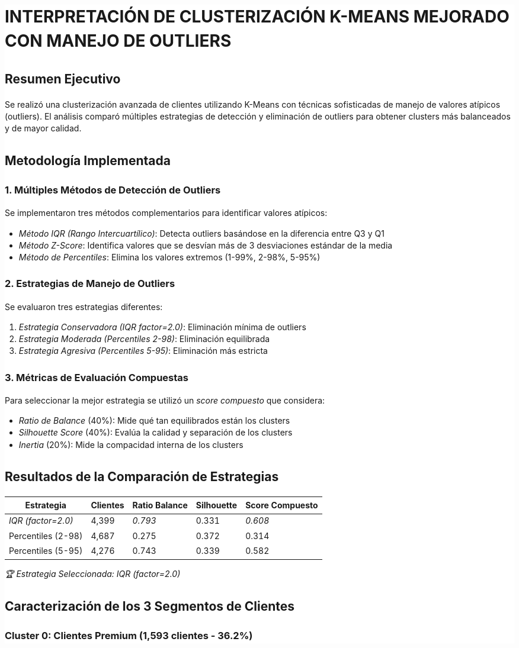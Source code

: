 # INTERPRETACIÓN DE CLUSTERIZACIÓN K-MEANS MEJORADO CON MANEJO DE OUTLIERS

## Resumen Ejecutivo

Se realizó una clusterización avanzada de clientes utilizando K-Means con técnicas sofisticadas de manejo de valores atípicos (outliers). El análisis comparó múltiples estrategias de detección y eliminación de outliers para obtener clusters más balanceados y de mayor calidad.

## Metodología Implementada

### 1. Múltiples Métodos de Detección de Outliers

Se implementaron tres métodos complementarios para identificar valores atípicos:

- _Método IQR (Rango Intercuartílico)_: Detecta outliers basándose en la diferencia entre Q3 y Q1
- _Método Z-Score_: Identifica valores que se desvían más de 3 desviaciones estándar de la media
- _Método de Percentiles_: Elimina los valores extremos (1-99%, 2-98%, 5-95%)

### 2. Estrategias de Manejo de Outliers

Se evaluaron tres estrategias diferentes:

1. _Estrategia Conservadora (IQR factor=2.0)_: Eliminación mínima de outliers
2. _Estrategia Moderada (Percentiles 2-98)_: Eliminación equilibrada
3. _Estrategia Agresiva (Percentiles 5-95)_: Eliminación más estricta

### 3. Métricas de Evaluación Compuestas

Para seleccionar la mejor estrategia se utilizó un _score compuesto_ que considera:

- _Ratio de Balance_ (40%): Mide qué tan equilibrados están los clusters
- _Silhouette Score_ (40%): Evalúa la calidad y separación de los clusters
- _Inertia_ (20%): Mide la compacidad interna de los clusters

## Resultados de la Comparación de Estrategias

| Estrategia         | Clientes | Ratio Balance | Silhouette | Score Compuesto |
| ------------------ | -------- | ------------- | ---------- | --------------- |
| _IQR (factor=2.0)_ | 4,399    | _0.793_       | 0.331      | _0.608_         |
| Percentiles (2-98) | 4,687    | 0.275         | 0.372      | 0.314           |
| Percentiles (5-95) | 4,276    | 0.743         | 0.339      | 0.582           |

_🏆 Estrategia Seleccionada: IQR (factor=2.0)_

## Caracterización de los 3 Segmentos de Clientes

### Cluster 0: Clientes Premium (1,593 clientes - 36.2%)
